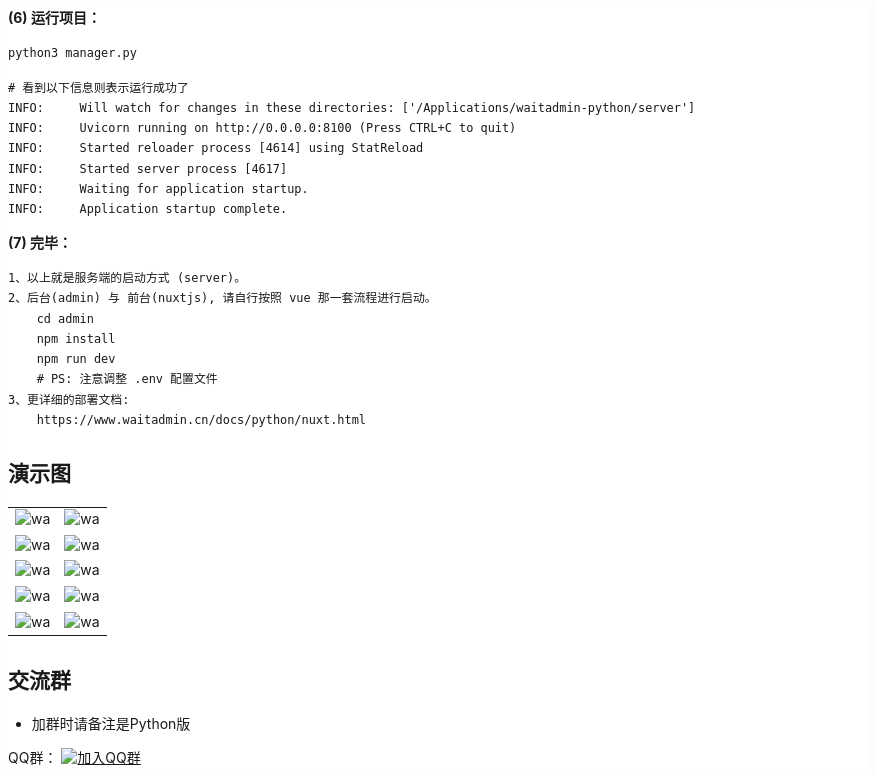 **(6) 运行项目：**
```shell
python3 manager.py
```
```shell
# 看到以下信息则表示运行成功了
INFO:     Will watch for changes in these directories: ['/Applications/waitadmin-python/server']
INFO:     Uvicorn running on http://0.0.0.0:8100 (Press CTRL+C to quit)
INFO:     Started reloader process [4614] using StatReload
INFO:     Started server process [4617]
INFO:     Waiting for application startup.
INFO:     Application startup complete.
```

**(7) 完毕：**
```
1、以上就是服务端的启动方式 (server)。
2、后台(admin) 与 前台(nuxtjs), 请自行按照 vue 那一套流程进行启动。
    cd admin
    npm install
    npm run dev
    # PS: 注意调整 .env 配置文件
3、更详细的部署文档:
    https://www.waitadmin.cn/docs/python/nuxt.html
```

## 演示图
<table>
    <tr>
        <td><img src="https://gitee.com/wafts/waitadmin-python/raw/develop/server/public/static/default/example/ys_001.png" height="200" width="400" alt="wa"/></td>
        <td><img src="https://gitee.com/wafts/waitadmin-python/raw/develop/server/public/static/default/example/ys_002.png" height="200" width="400" alt="wa"/></td>
    </tr>
    <tr>
        <td><img src="https://gitee.com/wafts/waitadmin-python/raw/develop/server/public/static/default/example/ys_003.png" height="200" width="400" alt="wa"/></td>
        <td><img src="https://gitee.com/wafts/waitadmin-python/raw/develop/server/public/static/default/example/ys_004.png" height="200" width="400" alt="wa"/></td>
    </tr>
    <tr>
        <td><img src="https://gitee.com/wafts/waitadmin-python/raw/develop/server/public/static/default/example/ys_005.png" height="200" width="400" alt="wa"/></td>
        <td><img src="https://gitee.com/wafts/waitadmin-python/raw/develop/server/public/static/default/example/ys_006.png" height="200" width="400" alt="wa"/></td>
    </tr>
    <tr>
        <td><img src="https://gitee.com/wafts/waitadmin-python/raw/develop/server/public/static/default/example/ys_007.png" height="200" width="400" alt="wa"/></td>
        <td><img src="https://gitee.com/wafts/waitadmin-python/raw/develop/server/public/static/default/example/ys_008.png" height="200" width="400" alt="wa"/></td>
    </tr>
    <tr>
        <td><img src="https://gitee.com/wafts/waitadmin-python/raw/develop/server/public/static/default/example/ys_009.png" height="200" width="400" alt="wa"/></td>
        <td><img src="https://gitee.com/wafts/waitadmin-python/raw/develop/server/public/static/default/example/ys_010.png" height="200" width="400" alt="wa"/></td>
    </tr>
</table>

## 交流群
- 加群时请备注是Python版

QQ群：
<a href="https://gitee.com/link?target=https://jq.qq.com/?_wv=1027&k=TRrklD6W">
    <img src="https://img.shields.io/badge/1019900755-blue.svg" alt="加入QQ群">
</a>
